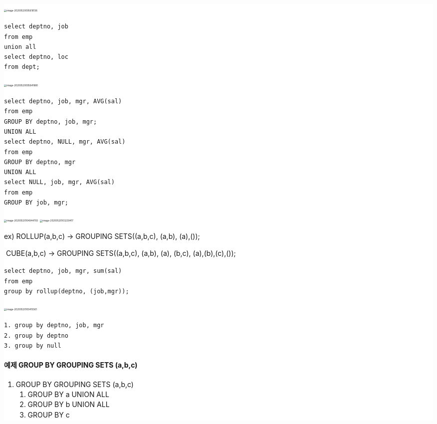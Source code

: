 <img src="https://tva1.sinaimg.cn/large/007S8ZIlgy1geymttfpf4j308m0wi41w.jpg" alt="image-20200520095618136" style="zoom:33%;" /> 



```mariadb
select deptno, job
from emp
union all
select deptno, loc
from dept;
```

<img src="https://tva1.sinaimg.cn/large/007S8ZIlgy1geymu8feqvj30iu0wi0zr.jpg" alt="image-20200520095641880" style="zoom:33%;" /> 

```mariadb
select deptno, job, mgr, AVG(sal)
from emp 
GROUP BY deptno, job, mgr;
UNION ALL
select deptno, NULL, mgr, AVG(sal)
from emp 
GROUP BY deptno, mgr
UNION ALL
select NULL, job, mgr, AVG(sal)
from emp 
GROUP BY job, mgr;
```

<img src="https://tva1.sinaimg.cn/large/007S8ZIlgy1geyodfos0jj30q40hw0yr.jpg" alt="image-20200520104944793" style="zoom:33%;" /> 

<img src="https://tva1.sinaimg.cn/large/007S8ZIlgy1geynvmzw6ij30q40ui7cz.jpg" alt="image-20200520103239417" style="zoom:33%;" /> 

ex) ROLLUP(a,b,c) -> GROUPING SETS((a,b,c), (a,b), (a),());

​	CUBE(a,b,c) -> GROUPING SETS((a,b,c), (a,b), (a), (b,c), (a),(b),(c),());

```mariadb
select deptno, job, mgr, sum(sal)
from emp
group by rollup(deptno, (job,mgr));

```

<img src="https://tva1.sinaimg.cn/large/007S8ZIlgy1geyn23rlefj30qa0r8ai9.jpg" alt="image-20200520100415561" style="zoom:33%;" />  

	1. group by deptno, job, mgr
 	2. group by deptno
 	3. group by null



#### 예제 GROUP BY GROUPING SETS (a,b,c)

1. GROUP BY GROUPING SETS (a,b,c)
   1. GROUP BY a UNION ALL
   2. GROUP BY b UNION ALL
   3. GROUP BY c 
